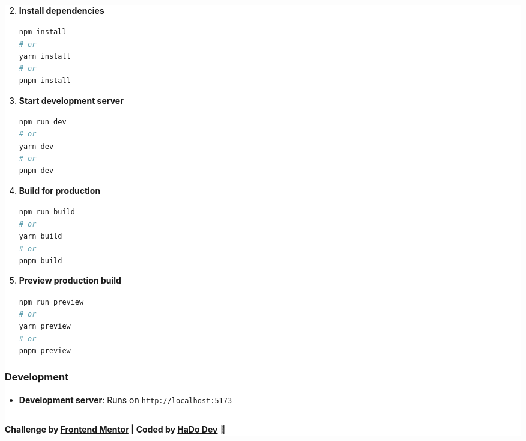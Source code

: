 2. **Install dependencies**
   ```bash
   npm install
   # or
   yarn install
   # or
   pnpm install
   ```

3. **Start development server**
   ```bash
   npm run dev
   # or
   yarn dev
   # or
   pnpm dev
   ```

4. **Build for production**
   ```bash
   npm run build
   # or
   yarn build
   # or
   pnpm build
   ```

5. **Preview production build**
   ```bash
   npm run preview
   # or
   yarn preview
   # or
   pnpm preview
   ```

### Development

- **Development server**: Runs on `http://localhost:5173`

---

**Challenge by [Frontend Mentor](https://www.frontendmentor.io?ref=challenge) | Coded by [HaDo Dev](https://github.com/hadodev)** 🚀

